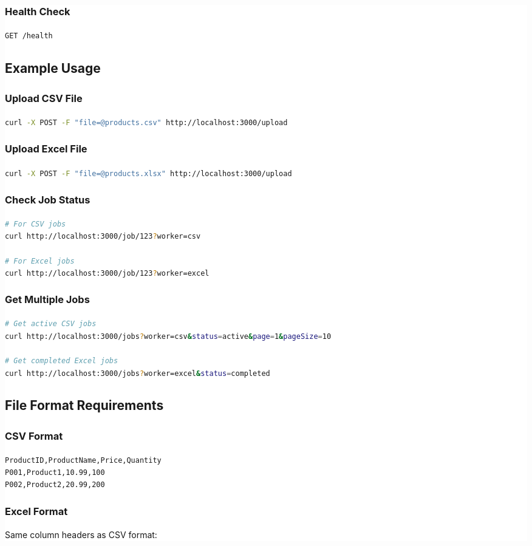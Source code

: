 ### Health Check

```bash
GET /health
```

## Example Usage

### Upload CSV File

```bash
curl -X POST -F "file=@products.csv" http://localhost:3000/upload
```

### Upload Excel File

```bash
curl -X POST -F "file=@products.xlsx" http://localhost:3000/upload
```

### Check Job Status

```bash
# For CSV jobs
curl http://localhost:3000/job/123?worker=csv

# For Excel jobs
curl http://localhost:3000/job/123?worker=excel
```

### Get Multiple Jobs

```bash
# Get active CSV jobs
curl http://localhost:3000/jobs?worker=csv&status=active&page=1&pageSize=10

# Get completed Excel jobs
curl http://localhost:3000/jobs?worker=excel&status=completed
```

## File Format Requirements

### CSV Format

```csv
ProductID,ProductName,Price,Quantity
P001,Product1,10.99,100
P002,Product2,20.99,200
```

### Excel Format

Same column headers as CSV format:
